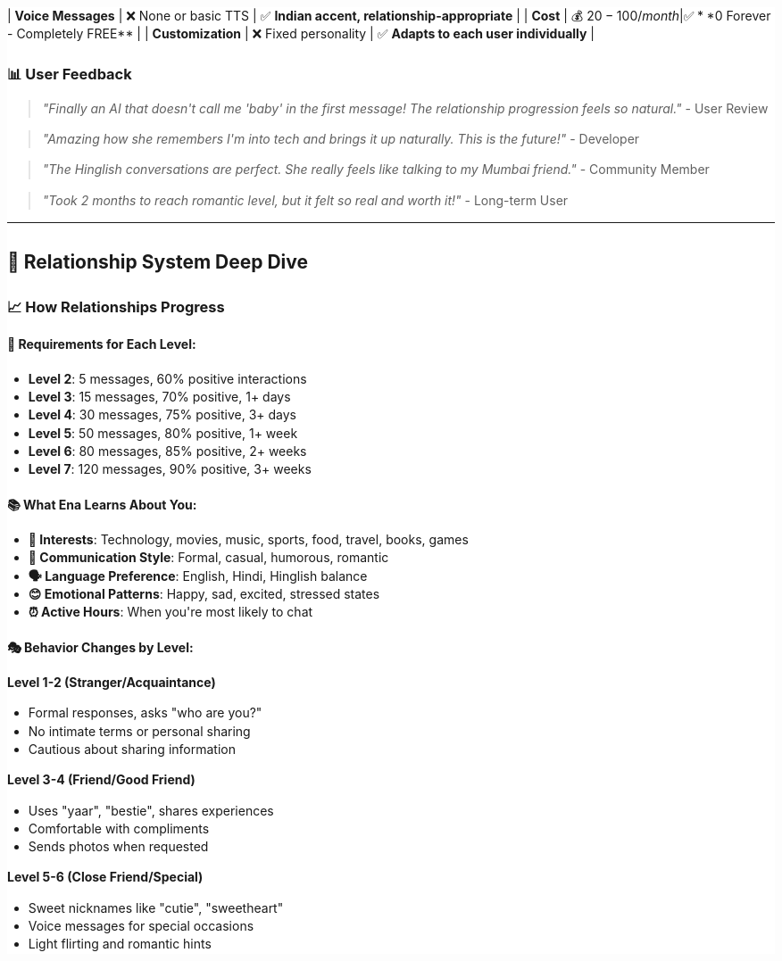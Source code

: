 | **Voice Messages** | ❌ None or basic TTS | ✅ **Indian accent, relationship-appropriate** |
| **Cost** | 💰 $20-100/month | ✅ **$0 Forever - Completely FREE** |
| **Customization** | ❌ Fixed personality | ✅ **Adapts to each user individually** |

### **📊 User Feedback**
> *"Finally an AI that doesn't call me 'baby' in the first message! The relationship progression feels so natural."* - User Review

> *"Amazing how she remembers I'm into tech and brings it up naturally. This is the future!"* - Developer

> *"The Hinglish conversations are perfect. She really feels like talking to my Mumbai friend."* - Community Member

> *"Took 2 months to reach romantic level, but it felt so real and worth it!"* - Long-term User

---

## 🎯 **Relationship System Deep Dive**

### **📈 How Relationships Progress**

#### **🏁 Requirements for Each Level:**
- **Level 2**: 5 messages, 60% positive interactions
- **Level 3**: 15 messages, 70% positive, 1+ days
- **Level 4**: 30 messages, 75% positive, 3+ days  
- **Level 5**: 50 messages, 80% positive, 1+ week
- **Level 6**: 80 messages, 85% positive, 2+ weeks
- **Level 7**: 120 messages, 90% positive, 3+ weeks

#### **📚 What Ena Learns About You:**
- **🎯 Interests**: Technology, movies, music, sports, food, travel, books, games
- **💬 Communication Style**: Formal, casual, humorous, romantic
- **🗣️ Language Preference**: English, Hindi, Hinglish balance
- **😊 Emotional Patterns**: Happy, sad, excited, stressed states
- **⏰ Active Hours**: When you're most likely to chat

#### **🎭 Behavior Changes by Level:**

**Level 1-2 (Stranger/Acquaintance)**
- Formal responses, asks "who are you?"
- No intimate terms or personal sharing
- Cautious about sharing information

**Level 3-4 (Friend/Good Friend)**  
- Uses "yaar", "bestie", shares experiences
- Comfortable with compliments
- Sends photos when requested

**Level 5-6 (Close Friend/Special)**
- Sweet nicknames like "cutie", "sweetheart"
- Voice messages for special occasions
- Light flirting and romantic hints

